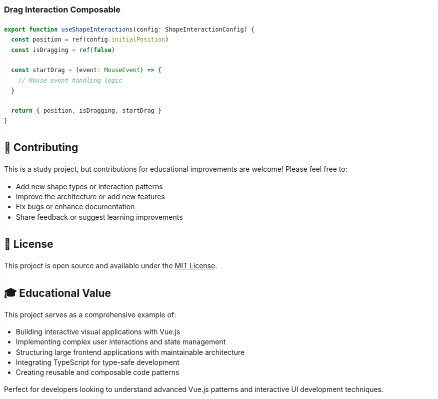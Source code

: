 ### Drag Interaction Composable

```typescript
export function useShapeInteractions(config: ShapeInteractionConfig) {
  const position = ref(config.initialPosition)
  const isDragging = ref(false)

  const startDrag = (event: MouseEvent) => {
    // Mouse event handling logic
  }

  return { position, isDragging, startDrag }
}
```

## 🤝 Contributing

This is a study project, but contributions for educational improvements are welcome! Please feel free to:

- Add new shape types or interaction patterns
- Improve the architecture or add new features
- Fix bugs or enhance documentation
- Share feedback or suggest learning improvements

## 📄 License

This project is open source and available under the [MIT License](LICENSE).

## 🎓 Educational Value

This project serves as a comprehensive example of:

- Building interactive visual applications with Vue.js
- Implementing complex user interactions and state management
- Structuring large frontend applications with maintainable architecture
- Integrating TypeScript for type-safe development
- Creating reusable and composable code patterns

Perfect for developers looking to understand advanced Vue.js patterns and interactive UI development techniques.

